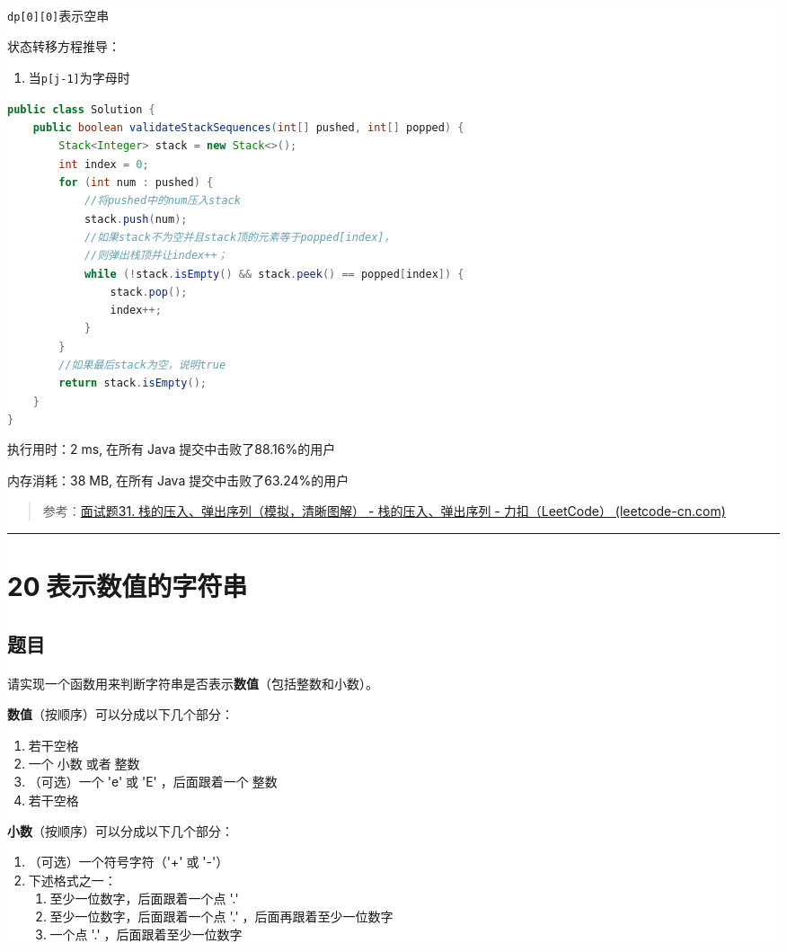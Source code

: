 `dp[0][0]`表示空串

状态转移方程推导：

1. 当`p[j-1]`为字母时

```java
public class Solution {
    public boolean validateStackSequences(int[] pushed, int[] popped) {
        Stack<Integer> stack = new Stack<>();
        int index = 0;
        for (int num : pushed) {
            //将pushed中的num压入stack
            stack.push(num);
            //如果stack不为空并且stack顶的元素等于popped[index]，
            //则弹出栈顶并让index++；
            while (!stack.isEmpty() && stack.peek() == popped[index]) {
                stack.pop();
                index++;
            }
        }
        //如果最后stack为空，说明true
        return stack.isEmpty();
    }
}
```

执行用时：2 ms, 在所有 Java 提交中击败了88.16%的用户

内存消耗：38 MB, 在所有 Java 提交中击败了63.24%的用户



>参考：[面试题31. 栈的压入、弹出序列（模拟，清晰图解） - 栈的压入、弹出序列 - 力扣（LeetCode） (leetcode-cn.com)](https://leetcode-cn.com/problems/zhan-de-ya-ru-dan-chu-xu-lie-lcof/solution/mian-shi-ti-31-zhan-de-ya-ru-dan-chu-xu-lie-mo-n-2/)

-------



# 20 表示数值的字符串

## 题目

请实现一个函数用来判断字符串是否表示**数值**（包括整数和小数）。

**数值**（按顺序）可以分成以下几个部分：

1. 若干空格
2. 一个 小数 或者 整数
3. （可选）一个 'e' 或 'E' ，后面跟着一个 整数
4. 若干空格

**小数**（按顺序）可以分成以下几个部分：

1. （可选）一个符号字符（'+' 或 '-'）
2. 下述格式之一：
   1. 至少一位数字，后面跟着一个点 '.'
   2. 至少一位数字，后面跟着一个点 '.' ，后面再跟着至少一位数字
   3. 一个点 '.' ，后面跟着至少一位数字
